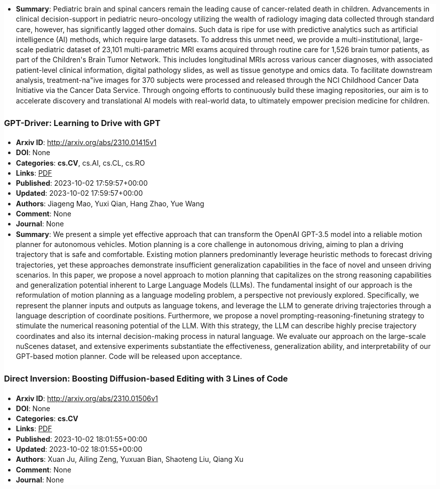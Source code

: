 - **Summary**: Pediatric brain and spinal cancers remain the leading cause of cancer-related death in children. Advancements in clinical decision-support in pediatric neuro-oncology utilizing the wealth of radiology imaging data collected through standard care, however, has significantly lagged other domains. Such data is ripe for use with predictive analytics such as artificial intelligence (AI) methods, which require large datasets. To address this unmet need, we provide a multi-institutional, large-scale pediatric dataset of 23,101 multi-parametric MRI exams acquired through routine care for 1,526 brain tumor patients, as part of the Children's Brain Tumor Network. This includes longitudinal MRIs across various cancer diagnoses, with associated patient-level clinical information, digital pathology slides, as well as tissue genotype and omics data. To facilitate downstream analysis, treatment-na\"ive images for 370 subjects were processed and released through the NCI Childhood Cancer Data Initiative via the Cancer Data Service. Through ongoing efforts to continuously build these imaging repositories, our aim is to accelerate discovery and translational AI models with real-world data, to ultimately empower precision medicine for children.



### GPT-Driver: Learning to Drive with GPT
- **Arxiv ID**: http://arxiv.org/abs/2310.01415v1
- **DOI**: None
- **Categories**: **cs.CV**, cs.AI, cs.CL, cs.RO
- **Links**: [PDF](http://arxiv.org/pdf/2310.01415v1)
- **Published**: 2023-10-02 17:59:57+00:00
- **Updated**: 2023-10-02 17:59:57+00:00
- **Authors**: Jiageng Mao, Yuxi Qian, Hang Zhao, Yue Wang
- **Comment**: None
- **Journal**: None
- **Summary**: We present a simple yet effective approach that can transform the OpenAI GPT-3.5 model into a reliable motion planner for autonomous vehicles. Motion planning is a core challenge in autonomous driving, aiming to plan a driving trajectory that is safe and comfortable. Existing motion planners predominantly leverage heuristic methods to forecast driving trajectories, yet these approaches demonstrate insufficient generalization capabilities in the face of novel and unseen driving scenarios. In this paper, we propose a novel approach to motion planning that capitalizes on the strong reasoning capabilities and generalization potential inherent to Large Language Models (LLMs). The fundamental insight of our approach is the reformulation of motion planning as a language modeling problem, a perspective not previously explored. Specifically, we represent the planner inputs and outputs as language tokens, and leverage the LLM to generate driving trajectories through a language description of coordinate positions. Furthermore, we propose a novel prompting-reasoning-finetuning strategy to stimulate the numerical reasoning potential of the LLM. With this strategy, the LLM can describe highly precise trajectory coordinates and also its internal decision-making process in natural language. We evaluate our approach on the large-scale nuScenes dataset, and extensive experiments substantiate the effectiveness, generalization ability, and interpretability of our GPT-based motion planner. Code will be released upon acceptance.



### Direct Inversion: Boosting Diffusion-based Editing with 3 Lines of Code
- **Arxiv ID**: http://arxiv.org/abs/2310.01506v1
- **DOI**: None
- **Categories**: **cs.CV**
- **Links**: [PDF](http://arxiv.org/pdf/2310.01506v1)
- **Published**: 2023-10-02 18:01:55+00:00
- **Updated**: 2023-10-02 18:01:55+00:00
- **Authors**: Xuan Ju, Ailing Zeng, Yuxuan Bian, Shaoteng Liu, Qiang Xu
- **Comment**: None
- **Journal**: None
